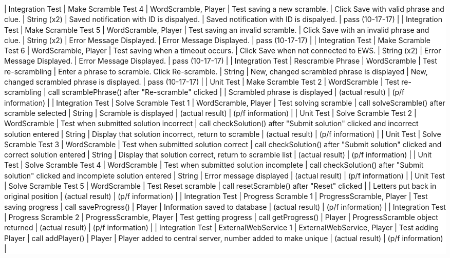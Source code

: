 |  Integration Test   | Make Scramble Test 4                     |  WordScramble, Player                     |  Test saving a new scramble.                                  | Click Save with valid phrase and clue.                                               |  String (x2)                      | Saved notification with ID is dispalyed.                      |  Saved notification with ID is dispalyed.    |   pass (10-17-17)     |
|  Integration Test   | Make Scramble Test 5                     |  WordScramble, Player                     |  Test saving an invalid scramble.                             | Click Save with an invalid phrase and clue.                                          |  String (x2)                      | Error Message Displayed.                                      |  Error Message Displayed.                    |   pass (10-17-17)     |
|  Integration Test   | Make Scramble Test 6                     |  WordScramble, Player                     |  Test saving when a timeout occurs.                           | Click Save when not connected to EWS.                                                |  String (x2)                      | Error Message Displayed.                                      |  Error Message Displayed.                    |   pass (10-17-17)     |
|  Integration Test   | Rescramble Phrase                        |  WordScramble                             |  Test re-scrambling                                           | Enter a phrase to scramble. Click Re-scramble.                                       |  String                           | New, changed scrambled phrase is displayed                    |  New, changed scrambled phrase is displayed. |   pass (10-17-17)     |
|  Unit Test          | Make Scramble Test 2                     |  WordScramble                             |  Test re-scrambling                                           | call scramblePhrase() after "Re-scramble" clicked                                    |                                   | Scrambled phrase is displayed                                 |    (actual result)                           |   (p/f information)   |
|  Integration Test   | Solve Scramble Test 1                    |  WordScramble, Player                     |  Test solving scramble                                        | call solveScramble() after scramble selected                                         |  String                           | Scramble is displayed                                         |    (actual result)                           |   (p/f information)   |
|  Unit Test          | Solve Scramble Test 2                    |  WordScramble                             |  Test when submitted solution incorrect                       | call checkSolution() after "Submit solution" clicked and incorrect solution entered  |  String                           | Display that solution incorrect, return to scramble           |    (actual result)                           |   (p/f information)   |
|  Unit Test          | Solve Scramble Test 3                    |  WordScramble                             |  Test when submitted solution correct                         | call checkSolution() after "Submit solution" clicked and correct solution entered    |  String                           | Display that solution correct, return to scramble list        |    (actual result)                           |   (p/f information)   |
|  Unit Test          | Solve Scramble Test 4                    |  WordScramble                             |  Test when submitted solution incomplete                      | call checkSolution() after "Submit solution" clicked and incomplete solution entered |  String                           | Error message displayed                                       |    (actual result)                           |   (p/f information)   |
|  Unit Test          | Solve Scramble Test 5                    |  WordScramble                             |  Test Reset scramble                                          | call resetScramble() after "Reset" clicked                                           |                                   | Letters put back in original position                         |    (actual result)                           |   (p/f information)   |
|  Integration Test   | Progress Scramble 1                      |  ProgressScramble, Player                 |  Test saving progress                                         | call saveProgress()                                                                  |  Player                           | Information saved to database                                 |    (actual result)                           |   (p/f information)   |
|  Integration Test   | Progress Scramble 2                      |  ProgressScramble, Player                 |  Test getting progress                                        | call getProgress()                                                                   |  Player                           | ProgressScramble object returned                              |    (actual result)                           |   (p/f information)   |
|  Integration Test   | ExternalWebService 1                     |  ExternalWebService, Player               |  Test adding Player                                           | call addPlayer()                                                                     |  Player                           | Player added to central server, number added to make unique   |    (actual result)                           |   (p/f information)   |